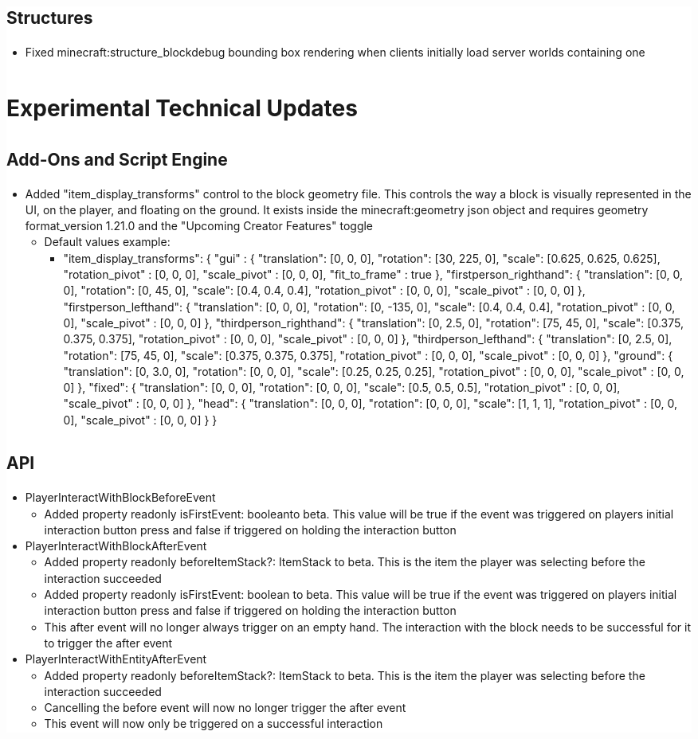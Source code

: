 ## Structures

- Fixed minecraft:structure_blockdebug bounding box rendering when clients initially load server worlds containing one

# Experimental Technical Updates

## Add-Ons and Script Engine

- Added "item_display_transforms" control to the block geometry file. This controls the way a block is visually represented in the UI, on the player, and floating on the ground. It exists inside the minecraft:geometry json object and requires geometry format_version 1.21.0 and the "Upcoming Creator Features" toggle
  - Default values example:
    - "item_display_transforms": { "gui" : { "translation": \[0, 0, 0\], "rotation": \[30, 225, 0\], "scale": \[0.625, 0.625, 0.625\], "rotation_pivot" : \[0, 0, 0\], "scale_pivot" : \[0, 0, 0\], "fit_to_frame" : true }, "firstperson_righthand": { "translation": \[0, 0, 0\], "rotation": \[0, 45, 0\], "scale": \[0.4, 0.4, 0.4\], "rotation_pivot" : \[0, 0, 0\], "scale_pivot" : \[0, 0, 0\] }, "firstperson_lefthand": { "translation": \[0, 0, 0\], "rotation": \[0, -135, 0\], "scale": \[0.4, 0.4, 0.4\], "rotation_pivot" : \[0, 0, 0\], "scale_pivot" : \[0, 0, 0\] }, "thirdperson_righthand": { "translation": \[0, 2.5, 0\], "rotation": \[75, 45, 0\], "scale": \[0.375, 0.375, 0.375\], "rotation_pivot" : \[0, 0, 0\], "scale_pivot" : \[0, 0, 0\] }, "thirdperson_lefthand": { "translation": \[0, 2.5, 0\], "rotation": \[75, 45, 0\], "scale": \[0.375, 0.375, 0.375\], "rotation_pivot" : \[0, 0, 0\], "scale_pivot" : \[0, 0, 0\] }, "ground": { "translation": \[0, 3.0, 0\], "rotation": \[0, 0, 0\], "scale": \[0.25, 0.25, 0.25\], "rotation_pivot" : \[0, 0, 0\], "scale_pivot" : \[0, 0, 0\] }, "fixed": { "translation": \[0, 0, 0\], "rotation": \[0, 0, 0\], "scale": \[0.5, 0.5, 0.5\], "rotation_pivot" : \[0, 0, 0\], "scale_pivot" : \[0, 0, 0\] }, "head": { "translation": \[0, 0, 0\], "rotation": \[0, 0, 0\], "scale": \[1, 1, 1\], "rotation_pivot" : \[0, 0, 0\], "scale_pivot" : \[0, 0, 0\] } }

## API

- PlayerInteractWithBlockBeforeEvent
  - Added property readonly isFirstEvent: booleanto beta. This value will be true if the event was triggered on players initial interaction button press and false if triggered on holding the interaction button
- PlayerInteractWithBlockAfterEvent
  - Added property readonly beforeItemStack?: ItemStack to beta. This is the item the player was selecting before the interaction succeeded
  - Added property readonly isFirstEvent: boolean to beta. This value will be true if the event was triggered on players initial interaction button press and false if triggered on holding the interaction button
  - This after event will no longer always trigger on an empty hand. The interaction with the block needs to be successful for it to trigger the after event
- PlayerInteractWithEntityAfterEvent
  - Added property readonly beforeItemStack?: ItemStack to beta. This is the item the player was selecting before the interaction succeeded
  - Cancelling the before event will now no longer trigger the after event
  - This event will now only be triggered on a successful interaction
